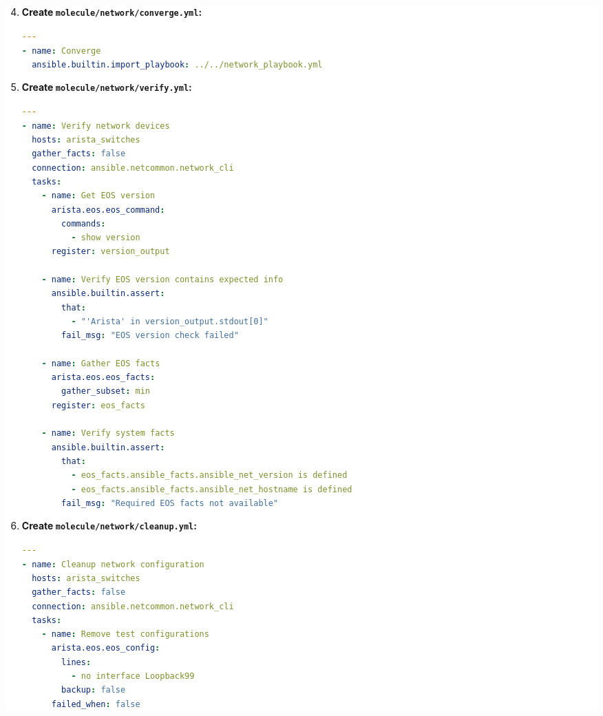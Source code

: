4. **Create `molecule/network/converge.yml`:**

   ```yaml
   ---
   - name: Converge
     ansible.builtin.import_playbook: ../../network_playbook.yml
   ```

5. **Create `molecule/network/verify.yml`:**

   ```yaml
   ---
   - name: Verify network devices
     hosts: arista_switches
     gather_facts: false
     connection: ansible.netcommon.network_cli
     tasks:
       - name: Get EOS version
         arista.eos.eos_command:
           commands:
             - show version
         register: version_output

       - name: Verify EOS version contains expected info
         ansible.builtin.assert:
           that:
             - "'Arista' in version_output.stdout[0]"
           fail_msg: "EOS version check failed"

       - name: Gather EOS facts
         arista.eos.eos_facts:
           gather_subset: min
         register: eos_facts

       - name: Verify system facts
         ansible.builtin.assert:
           that:
             - eos_facts.ansible_facts.ansible_net_version is defined
             - eos_facts.ansible_facts.ansible_net_hostname is defined
           fail_msg: "Required EOS facts not available"
   ```

6. **Create `molecule/network/cleanup.yml`:**

   ```yaml
   ---
   - name: Cleanup network configuration
     hosts: arista_switches
     gather_facts: false
     connection: ansible.netcommon.network_cli
     tasks:
       - name: Remove test configurations
         arista.eos.eos_config:
           lines:
             - no interface Loopback99
           backup: false
         failed_when: false
   ```
